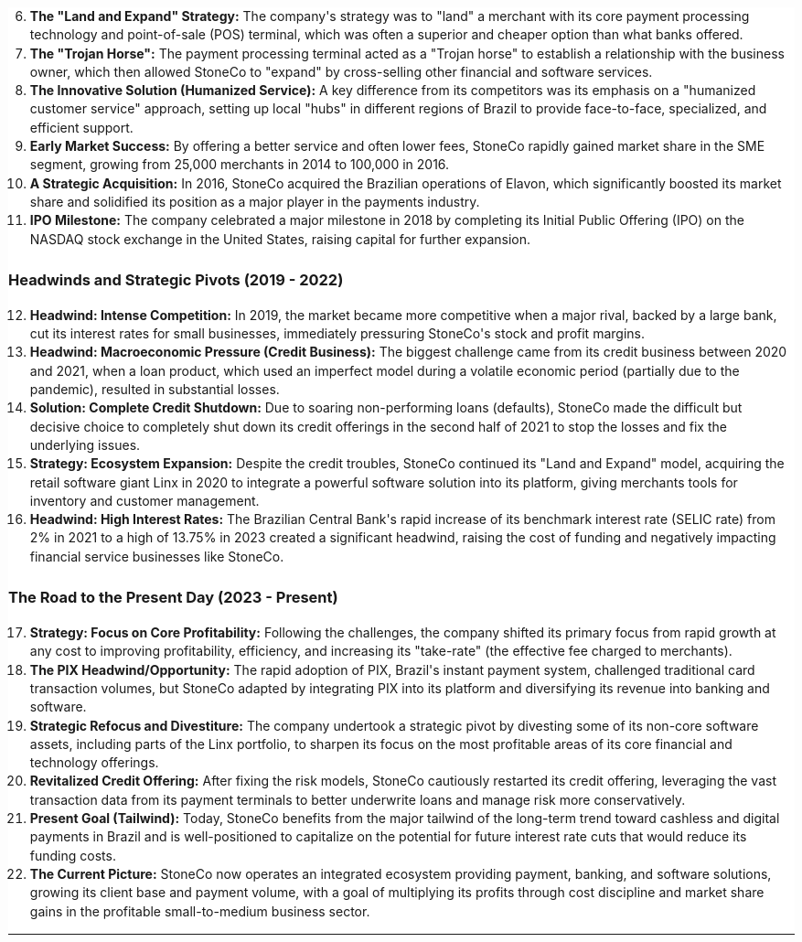 6.  **The "Land and Expand" Strategy:** The company's strategy was to "land" a merchant with its core payment processing technology and point-of-sale (POS) terminal, which was often a superior and cheaper option than what banks offered.
7.  **The "Trojan Horse":** The payment processing terminal acted as a "Trojan horse" to establish a relationship with the business owner, which then allowed StoneCo to "expand" by cross-selling other financial and software services.
8.  **The Innovative Solution (Humanized Service):** A key difference from its competitors was its emphasis on a "humanized customer service" approach, setting up local "hubs" in different regions of Brazil to provide face-to-face, specialized, and efficient support.
9.  **Early Market Success:** By offering a better service and often lower fees, StoneCo rapidly gained market share in the SME segment, growing from 25,000 merchants in 2014 to 100,000 in 2016.
10. **A Strategic Acquisition:** In 2016, StoneCo acquired the Brazilian operations of Elavon, which significantly boosted its market share and solidified its position as a major player in the payments industry.
11. **IPO Milestone:** The company celebrated a major milestone in 2018 by completing its Initial Public Offering (IPO) on the NASDAQ stock exchange in the United States, raising capital for further expansion.

### Headwinds and Strategic Pivots (2019 - 2022)

12. **Headwind: Intense Competition:** In 2019, the market became more competitive when a major rival, backed by a large bank, cut its interest rates for small businesses, immediately pressuring StoneCo's stock and profit margins.
13. **Headwind: Macroeconomic Pressure (Credit Business):** The biggest challenge came from its credit business between 2020 and 2021, when a loan product, which used an imperfect model during a volatile economic period (partially due to the pandemic), resulted in substantial losses.
14. **Solution: Complete Credit Shutdown:** Due to soaring non-performing loans (defaults), StoneCo made the difficult but decisive choice to completely shut down its credit offerings in the second half of 2021 to stop the losses and fix the underlying issues.
15. **Strategy: Ecosystem Expansion:** Despite the credit troubles, StoneCo continued its "Land and Expand" model, acquiring the retail software giant Linx in 2020 to integrate a powerful software solution into its platform, giving merchants tools for inventory and customer management.
16. **Headwind: High Interest Rates:** The Brazilian Central Bank's rapid increase of its benchmark interest rate (SELIC rate) from 2% in 2021 to a high of 13.75% in 2023 created a significant headwind, raising the cost of funding and negatively impacting financial service businesses like StoneCo.

### The Road to the Present Day (2023 - Present)

17. **Strategy: Focus on Core Profitability:** Following the challenges, the company shifted its primary focus from rapid growth at any cost to improving profitability, efficiency, and increasing its "take-rate" (the effective fee charged to merchants).
18. **The PIX Headwind/Opportunity:** The rapid adoption of PIX, Brazil's instant payment system, challenged traditional card transaction volumes, but StoneCo adapted by integrating PIX into its platform and diversifying its revenue into banking and software.
19. **Strategic Refocus and Divestiture:** The company undertook a strategic pivot by divesting some of its non-core software assets, including parts of the Linx portfolio, to sharpen its focus on the most profitable areas of its core financial and technology offerings.
20. **Revitalized Credit Offering:** After fixing the risk models, StoneCo cautiously restarted its credit offering, leveraging the vast transaction data from its payment terminals to better underwrite loans and manage risk more conservatively.
21. **Present Goal (Tailwind):** Today, StoneCo benefits from the major tailwind of the long-term trend toward cashless and digital payments in Brazil and is well-positioned to capitalize on the potential for future interest rate cuts that would reduce its funding costs.
22. **The Current Picture:** StoneCo now operates an integrated ecosystem providing payment, banking, and software solutions, growing its client base and payment volume, with a goal of multiplying its profits through cost discipline and market share gains in the profitable small-to-medium business sector.

---
